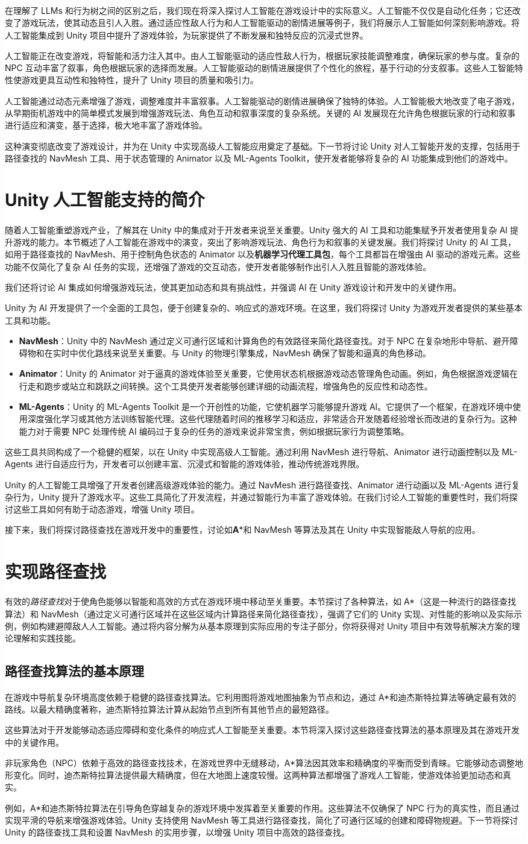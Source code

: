在理解了 LLMs 和行为树之间的区别之后，我们现在将深入探讨人工智能在游戏设计中的实际意义。人工智能不仅仅是自动化任务；它还改变了游戏玩法，使其动态且引人入胜。通过适应性敌人行为和人工智能驱动的剧情进展等例子，我们将展示人工智能如何深刻影响游戏。将人工智能集成到 Unity 项目中提升了游戏体验，为玩家提供了不断发展和独特反应的沉浸式世界。

人工智能正在改变游戏，将智能和活力注入其中。由人工智能驱动的适应性敌人行为，根据玩家技能调整难度，确保玩家的参与度。复杂的 NPC 互动丰富了叙事，角色根据玩家的选择而发展。人工智能驱动的剧情进展提供了个性化的旅程，基于行动的分支叙事。这些人工智能特性使游戏更具互动性和独特性，提升了 Unity 项目的质量和吸引力。

人工智能通过动态元素增强了游戏，调整难度并丰富叙事。人工智能驱动的剧情进展确保了独特的体验。人工智能极大地改变了电子游戏，从早期街机游戏中的简单模式发展到增强游戏玩法、角色互动和叙事深度的复杂系统。关键的 AI 发展现在允许角色根据玩家的行动和叙事进行适应和演变，基于选择，极大地丰富了游戏体验。

这种演变彻底改变了游戏设计，并为在 Unity 中实现高级人工智能应用奠定了基础。下一节将讨论 Unity 对人工智能开发的支撑，包括用于路径查找的 NavMesh 工具、用于状态管理的 Animator 以及 ML-Agents Toolkit，使开发者能够将复杂的 AI 功能集成到他们的游戏中。

# Unity 人工智能支持的简介

随着人工智能重塑游戏产业，了解其在 Unity 中的集成对于开发者来说至关重要。Unity 强大的 AI 工具和功能集赋予开发者使用复杂 AI 提升游戏的能力。本节概述了人工智能在游戏中的演变，突出了影响游戏玩法、角色行为和叙事的关键发展。我们将探讨 Unity 的 AI 工具，如用于路径查找的 NavMesh、用于控制角色状态的 Animator 以及**机器学习代理工具包**，每个工具都旨在增强由 AI 驱动的游戏元素。这些功能不仅简化了复杂 AI 任务的实现，还增强了游戏的交互动态，使开发者能够制作出引人入胜且智能的游戏体验。

我们还将讨论 AI 集成如何增强游戏玩法，使其更加动态和具有挑战性，并强调 AI 在 Unity 游戏设计和开发中的关键作用。

Unity 为 AI 开发提供了一个全面的工具包，便于创建复杂的、响应式的游戏环境。在这里，我们将探讨 Unity 为游戏开发者提供的某些基本工具和功能。

+   **NavMesh**：Unity 中的 NavMesh 通过定义可通行区域和计算角色的有效路径来简化路径查找。对于 NPC 在复杂地形中导航、避开障碍物和在实时中优化路线来说至关重要。与 Unity 的物理引擎集成，NavMesh 确保了智能和逼真的角色移动。

+   **Animator**：Unity 的 Animator 对于逼真的游戏体验至关重要，它使用状态机根据游戏动态管理角色动画。例如，角色根据游戏逻辑在行走和跑步或站立和跳跃之间转换。这个工具使开发者能够创建详细的动画流程，增强角色的反应性和动态性。

+   **ML-Agents**：Unity 的 ML-Agents Toolkit 是一个开创性的功能，它使机器学习能够提升游戏 AI。它提供了一个框架，在游戏环境中使用深度强化学习或其他方法训练智能代理。这些代理随着时间的推移学习和适应，非常适合开发随着经验增长而改进的复杂行为。这种能力对于需要 NPC 处理传统 AI 编码过于复杂的任务的游戏来说非常宝贵，例如根据玩家行为调整策略。

这些工具共同构成了一个稳健的框架，以在 Unity 中实现高级人工智能。通过利用 NavMesh 进行导航、Animator 进行动画控制以及 ML-Agents 进行自适应行为，开发者可以创建丰富、沉浸式和智能的游戏体验，推动传统游戏界限。

Unity 的人工智能工具增强了开发者创建高级游戏体验的能力。通过 NavMesh 进行路径查找、Animator 进行动画以及 ML-Agents 进行复杂行为，Unity 提升了游戏水平。这些工具简化了开发流程，并通过智能行为丰富了游戏体验。在我们讨论人工智能的重要性时，我们将探讨这些工具如何有助于动态游戏，增强 Unity 项目。

接下来，我们将探讨路径查找在游戏开发中的重要性，讨论如**A***和 NavMesh 等算法及其在 Unity 中实现智能敌人导航的应用。

# 实现路径查找

有效的*路径查找*对于使角色能够以智能和高效的方式在游戏环境中移动至关重要。本节探讨了各种算法，如 A*（这是一种流行的路径查找算法）和 NavMesh（通过定义可通行区域并在这些区域内计算路径来简化路径查找），强调了它们的 Unity 实现、对性能的影响以及实际示例，例如构建避障敌人人工智能。通过将内容分解为从基本原理到实际应用的专注子部分，你将获得对 Unity 项目中有效导航解决方案的理论理解和实践技能。

## 路径查找算法的基本原理

在游戏中导航复杂环境高度依赖于稳健的路径查找算法。它利用图将游戏地图抽象为节点和边，通过 A*和迪杰斯特拉算法等确定最有效的路线。以最大精确度著称，迪杰斯特拉算法计算从起始节点到所有其他节点的最短路径。

这些算法对于开发能够动态适应障碍和变化条件的响应式人工智能至关重要。本节将深入探讨这些路径查找算法的基本原理及其在游戏开发中的关键作用。

非玩家角色（NPC）依赖于高效的路径查找技术，在游戏世界中无缝移动，A*算法因其效率和精确度的平衡而受到青睐。它能够动态调整地形变化。同时，迪杰斯特拉算法提供最大精确度，但在大地图上速度较慢。这两种算法都增强了游戏人工智能，使游戏体验更加动态和真实。

例如，A*和迪杰斯特拉算法在引导角色穿越复杂的游戏环境中发挥着至关重要的作用。这些算法不仅确保了 NPC 行为的真实性，而且通过实现平滑的导航来增强游戏体验。Unity 支持使用 NavMesh 等工具进行路径查找，简化了可通行区域的创建和障碍物规避。下一节将探讨 Unity 的路径查找工具和设置 NavMesh 的实用步骤，以增强 Unity 项目中高效的路径查找。
